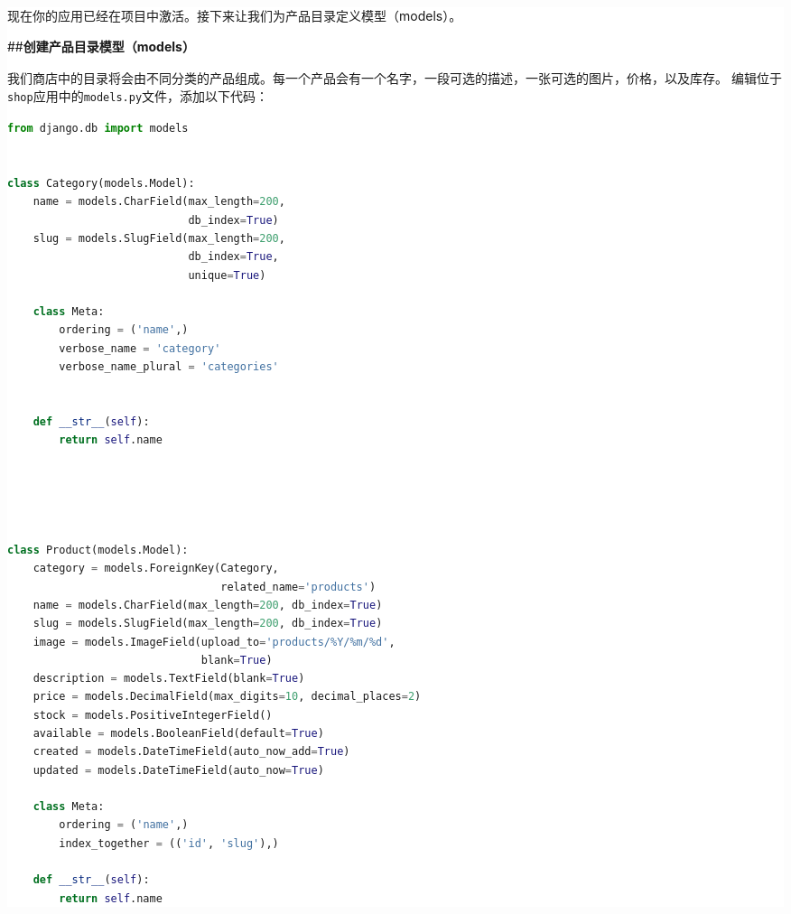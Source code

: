 现在你的应用已经在项目中激活。接下来让我们为产品目录定义模型（models）。

##**创建产品目录模型（models）**

我们商店中的目录将会由不同分类的产品组成。每一个产品会有一个名字，一段可选的描述，一张可选的图片，价格，以及库存。 编辑位于`shop`应用中的`models.py`文件，添加以下代码：

```python
from django.db import models


class Category(models.Model):
    name = models.CharField(max_length=200,
                            db_index=True)
    slug = models.SlugField(max_length=200,
                            db_index=True,
                            unique=True)

    class Meta:
        ordering = ('name',)
        verbose_name = 'category'
        verbose_name_plural = 'categories'


    def __str__(self):
        return self.name





class Product(models.Model):
    category = models.ForeignKey(Category,
                                 related_name='products')
    name = models.CharField(max_length=200, db_index=True)
    slug = models.SlugField(max_length=200, db_index=True)
    image = models.ImageField(upload_to='products/%Y/%m/%d',
                              blank=True)
    description = models.TextField(blank=True)
    price = models.DecimalField(max_digits=10, decimal_places=2)
    stock = models.PositiveIntegerField()
    available = models.BooleanField(default=True)
    created = models.DateTimeField(auto_now_add=True)
    updated = models.DateTimeField(auto_now=True)

    class Meta:
        ordering = ('name',)
        index_together = (('id', 'slug'),)

    def __str__(self):
        return self.name

```
